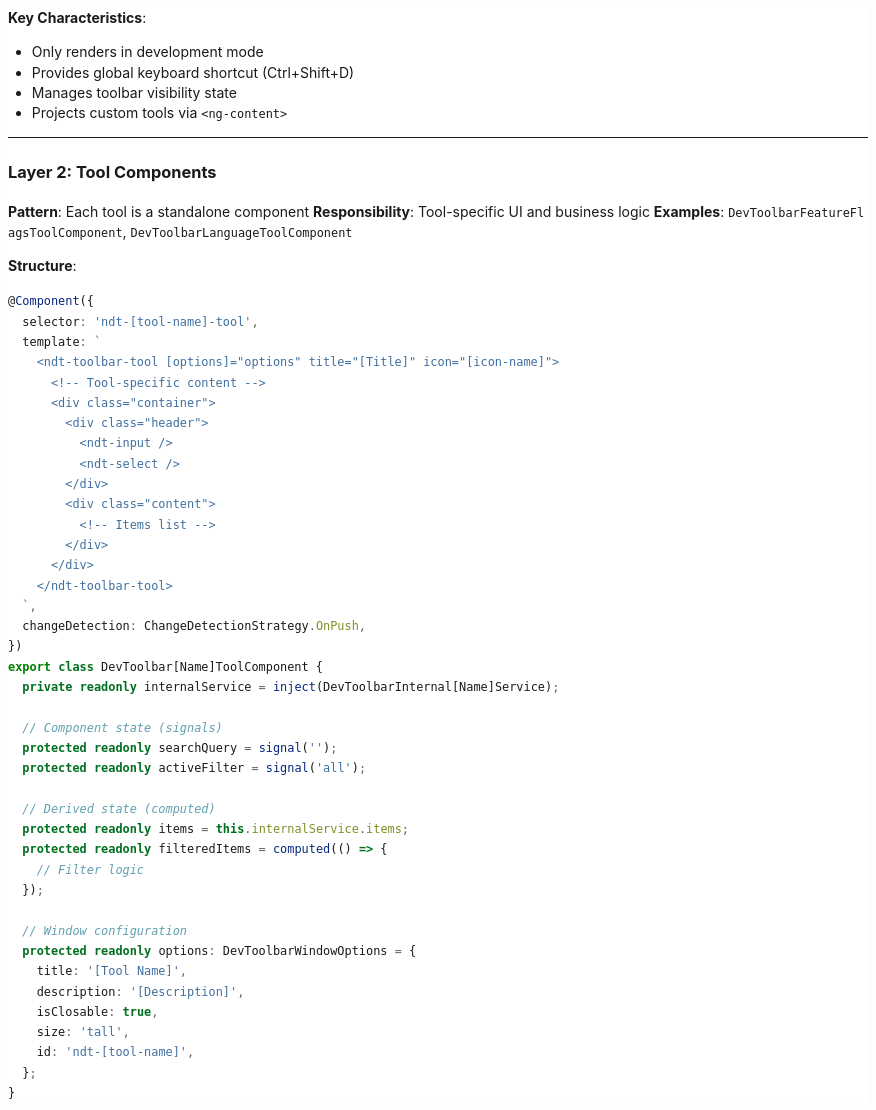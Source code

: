 ```typescript
```

**Key Characteristics**:
- Only renders in development mode
- Provides global keyboard shortcut (Ctrl+Shift+D)
- Manages toolbar visibility state
- Projects custom tools via `<ng-content>`

---

### Layer 2: Tool Components

**Pattern**: Each tool is a standalone component
**Responsibility**: Tool-specific UI and business logic
**Examples**: `DevToolbarFeatureFlagsToolComponent`, `DevToolbarLanguageToolComponent`

**Structure**:
```typescript
@Component({
  selector: 'ndt-[tool-name]-tool',
  template: `
    <ndt-toolbar-tool [options]="options" title="[Title]" icon="[icon-name]">
      <!-- Tool-specific content -->
      <div class="container">
        <div class="header">
          <ndt-input />
          <ndt-select />
        </div>
        <div class="content">
          <!-- Items list -->
        </div>
      </div>
    </ndt-toolbar-tool>
  `,
  changeDetection: ChangeDetectionStrategy.OnPush,
})
export class DevToolbar[Name]ToolComponent {
  private readonly internalService = inject(DevToolbarInternal[Name]Service);

  // Component state (signals)
  protected readonly searchQuery = signal('');
  protected readonly activeFilter = signal('all');

  // Derived state (computed)
  protected readonly items = this.internalService.items;
  protected readonly filteredItems = computed(() => {
    // Filter logic
  });

  // Window configuration
  protected readonly options: DevToolbarWindowOptions = {
    title: '[Tool Name]',
    description: '[Description]',
    isClosable: true,
    size: 'tall',
    id: 'ndt-[tool-name]',
  };
}
```
